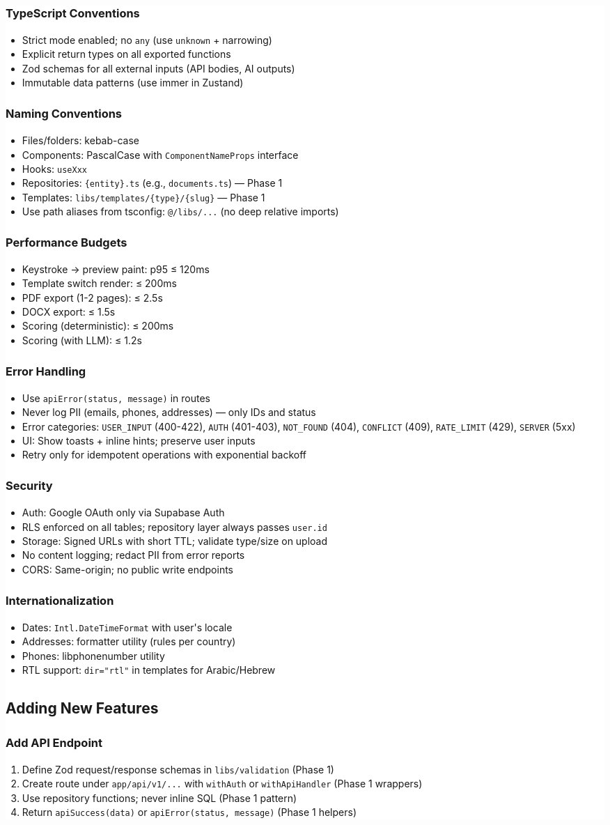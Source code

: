 ### TypeScript Conventions
- Strict mode enabled; no `any` (use `unknown` + narrowing)
- Explicit return types on all exported functions
- Zod schemas for all external inputs (API bodies, AI outputs)
- Immutable data patterns (use immer in Zustand)

### Naming Conventions
- Files/folders: kebab-case
- Components: PascalCase with `ComponentNameProps` interface
- Hooks: `useXxx`
- Repositories: `{entity}.ts` (e.g., `documents.ts`) — Phase 1
- Templates: `libs/templates/{type}/{slug}` — Phase 1
- Use path aliases from tsconfig: `@/libs/...` (no deep relative imports)

### Performance Budgets
- Keystroke → preview paint: p95 ≤ 120ms
- Template switch render: ≤ 200ms
- PDF export (1-2 pages): ≤ 2.5s
- DOCX export: ≤ 1.5s
- Scoring (deterministic): ≤ 200ms
- Scoring (with LLM): ≤ 1.2s

### Error Handling
- Use `apiError(status, message)` in routes
- Never log PII (emails, phones, addresses) — only IDs and status
- Error categories: `USER_INPUT` (400-422), `AUTH` (401-403), `NOT_FOUND` (404), `CONFLICT` (409), `RATE_LIMIT` (429), `SERVER` (5xx)
- UI: Show toasts + inline hints; preserve user inputs
- Retry only for idempotent operations with exponential backoff

### Security
- Auth: Google OAuth only via Supabase Auth
- RLS enforced on all tables; repository layer always passes `user.id`
- Storage: Signed URLs with short TTL; validate type/size on upload
- No content logging; redact PII from error reports
- CORS: Same-origin; no public write endpoints

### Internationalization
- Dates: `Intl.DateTimeFormat` with user's locale
- Addresses: formatter utility (rules per country)
- Phones: libphonenumber utility
- RTL support: `dir="rtl"` in templates for Arabic/Hebrew

## Adding New Features

### Add API Endpoint
1. Define Zod request/response schemas in `libs/validation` (Phase 1)
2. Create route under `app/api/v1/...` with `withAuth` or `withApiHandler` (Phase 1 wrappers)
3. Use repository functions; never inline SQL (Phase 1 pattern)
4. Return `apiSuccess(data)` or `apiError(status, message)` (Phase 1 helpers)
